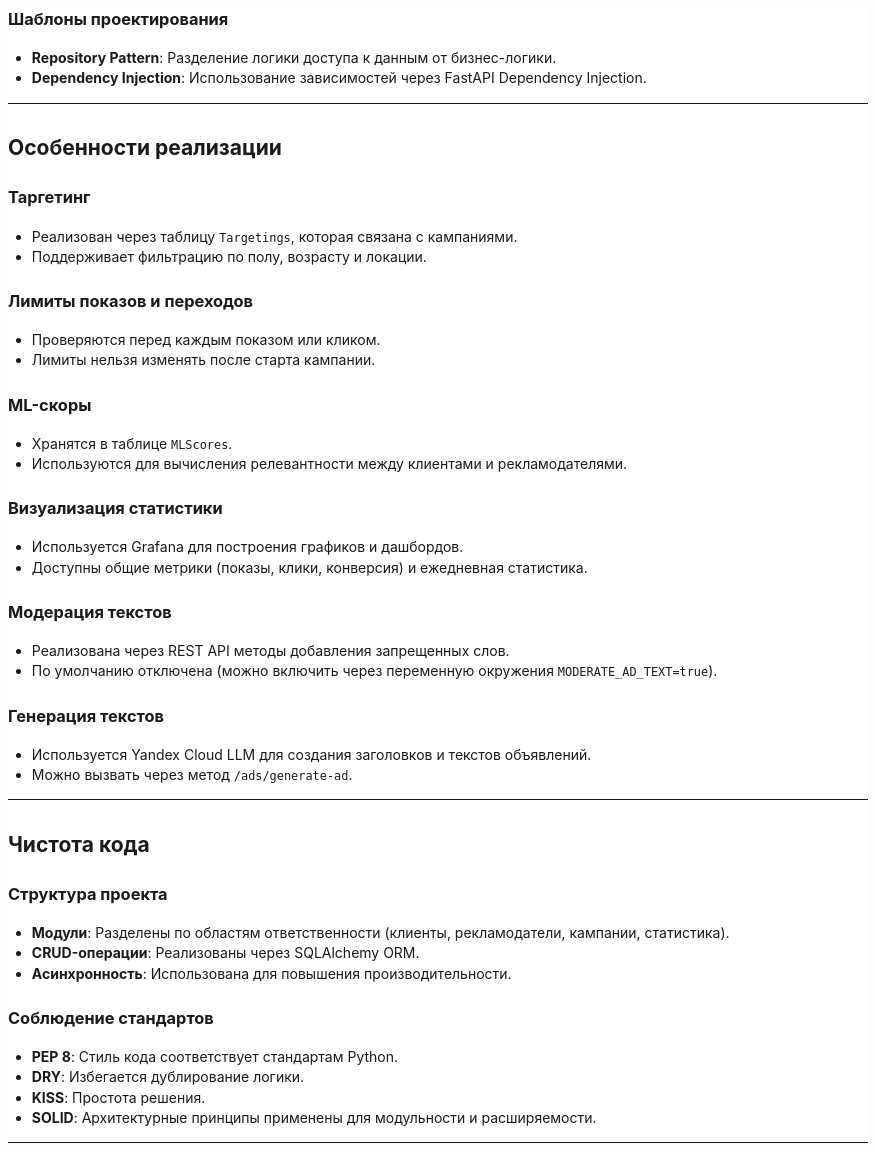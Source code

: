 ### Шаблоны проектирования
- **Repository Pattern**: Разделение логики доступа к данным от бизнес-логики.
- **Dependency Injection**: Использование зависимостей через FastAPI Dependency Injection.

---

## Особенности реализации

### Таргетинг
- Реализован через таблицу `Targetings`, которая связана с кампаниями.
- Поддерживает фильтрацию по полу, возрасту и локации.

### Лимиты показов и переходов
- Проверяются перед каждым показом или кликом.
- Лимиты нельзя изменять после старта кампании.

### ML-скоры
- Хранятся в таблице `MLScores`.
- Используются для вычисления релевантности между клиентами и рекламодателями.

### Визуализация статистики
- Используется Grafana для построения графиков и дашбордов.
- Доступны общие метрики (показы, клики, конверсия) и ежедневная статистика.

### Модерация текстов
- Реализована через REST API методы добавления запрещенных слов.
- По умолчанию отключена (можно включить через переменную окружения `MODERATE_AD_TEXT=true`).

### Генерация текстов
- Используется Yandex Cloud LLM для создания заголовков и текстов объявлений.
- Можно вызвать через метод `/ads/generate-ad`.

---

## Чистота кода

### Структура проекта
- **Модули**: Разделены по областям ответственности (клиенты, рекламодатели, кампании, статистика).
- **CRUD-операции**: Реализованы через SQLAlchemy ORM.
- **Асинхронность**: Использована для повышения производительности.

### Соблюдение стандартов
- **PEP 8**: Стиль кода соответствует стандартам Python.
- **DRY**: Избегается дублирование логики.
- **KISS**: Простота решения.
- **SOLID**: Архитектурные принципы применены для модульности и расширяемости.

---

